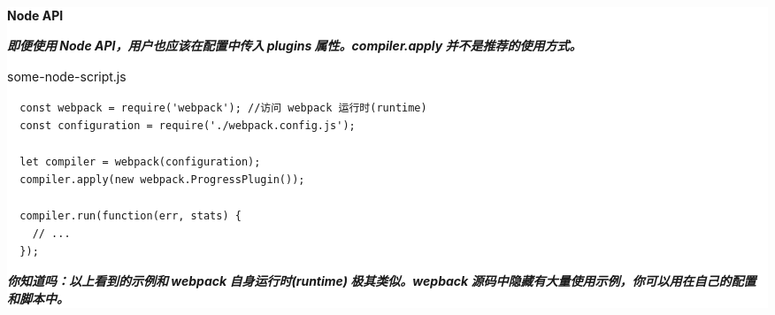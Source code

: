 **Node API**

***即便使用 Node API，用户也应该在配置中传入 plugins 属性。compiler.apply 并不是推荐的使用方式。***

some-node-script.js

```
  const webpack = require('webpack'); //访问 webpack 运行时(runtime)
  const configuration = require('./webpack.config.js');

  let compiler = webpack(configuration);
  compiler.apply(new webpack.ProgressPlugin());

  compiler.run(function(err, stats) {
    // ...
  });
```

***你知道吗：以上看到的示例和 webpack 自身运行时(runtime) 极其类似。wepback 源码中隐藏有大量使用示例，你可以用在自己的配置和脚本中。***
